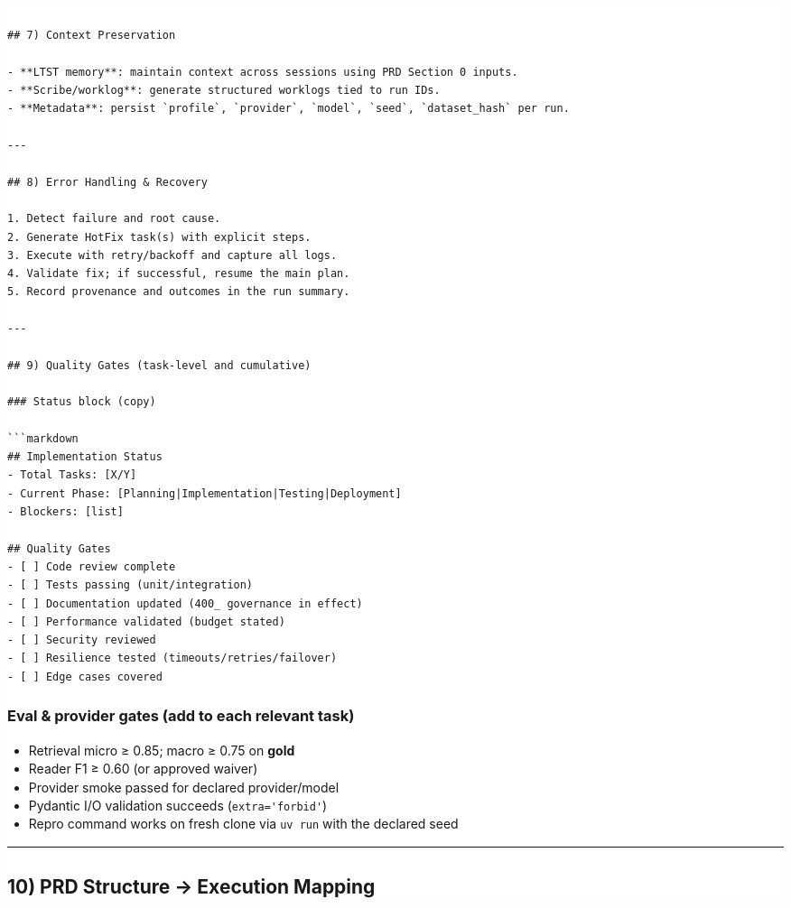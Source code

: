 ```

## 7) Context Preservation

- **LTST memory**: maintain context across sessions using PRD Section 0 inputs.
- **Scribe/worklog**: generate structured worklogs tied to run IDs.
- **Metadata**: persist `profile`, `provider`, `model`, `seed`, `dataset_hash` per run.

---

## 8) Error Handling & Recovery

1. Detect failure and root cause.
2. Generate HotFix task(s) with explicit steps.
3. Execute with retry/backoff and capture all logs.
4. Validate fix; if successful, resume the main plan.
5. Record provenance and outcomes in the run summary.

---

## 9) Quality Gates (task‑level and cumulative)

### Status block (copy)

```markdown
## Implementation Status
- Total Tasks: [X/Y]
- Current Phase: [Planning|Implementation|Testing|Deployment]
- Blockers: [list]

## Quality Gates
- [ ] Code review complete
- [ ] Tests passing (unit/integration)
- [ ] Documentation updated (400_ governance in effect)
- [ ] Performance validated (budget stated)
- [ ] Security reviewed
- [ ] Resilience tested (timeouts/retries/failover)
- [ ] Edge cases covered
```

### Eval & provider gates (add to each relevant task)
- Retrieval micro ≥ 0.85; macro ≥ 0.75 on **gold**
- Reader F1 ≥ 0.60 (or approved waiver)
- Provider smoke passed for declared provider/model
- Pydantic I/O validation succeeds (`extra='forbid'`)
- Repro command works on fresh clone via `uv run` with the declared seed

---

## 10) PRD Structure → Execution Mapping
